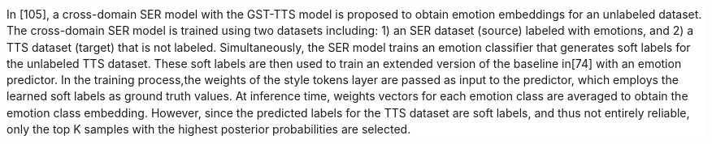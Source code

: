 In [105], a cross-domain SER model with the GST-TTS model is proposed to obtain emotion embeddings for an unlabeled dataset.
The cross-domain SER model is trained using two datasets including: 1) an SER dataset (source) labeled with emotions, and 2) a TTS dataset (target) that is not labeled.
Simultaneously, the SER model trains an emotion classifier that generates soft labels for the unlabeled TTS dataset.
These soft labels are then used to train an extended version of the baseline in[74] with an emotion predictor.
In the training process,the weights of the style tokens layer are passed as input to the predictor, which employs the learned soft labels as ground truth values.
At inference time, weights vectors for each emotion class are averaged to obtain the emotion class embedding.
However, since the predicted labels for the TTS dataset are soft labels, and thus not entirely reliable, only the top K samples with the highest posterior probabilities are selected.
